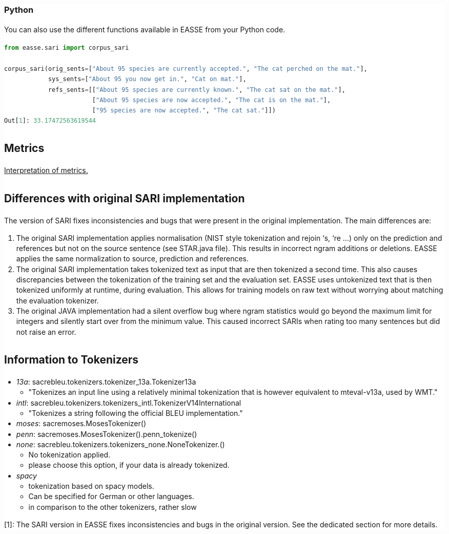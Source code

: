 ### Python

You can also use the different functions available in EASSE from your Python code.

```python
from easse.sari import corpus_sari

corpus_sari(orig_sents=["About 95 species are currently accepted.", "The cat perched on the mat."],  
            sys_sents=["About 95 you now get in.", "Cat on mat."], 
            refs_sents=[["About 95 species are currently known.", "The cat sat on the mat."],
                        ["About 95 species are now accepted.", "The cat is on the mat."],  
                        ["95 species are now accepted.", "The cat sat."]])
Out[1]: 33.17472563619544
```

## Metrics
[Interpretation of metrics.](easse/Metric_Interpretation.md)

## Differences with original SARI implementation

The version of SARI fixes inconsistencies and bugs that were present in the original implementation. The main differences are:
1) The original SARI implementation applies normalisation (NIST style tokenization and rejoin ‘s, ‘re ...) only on the prediction and references but not on the source sentence (see STAR.java file). This results in incorrect ngram additions or deletions. EASSE applies the same normalization to source, prediction and references.
2) The original SARI implementation takes tokenized text as input that are then tokenized a second time. This also causes discrepancies between the tokenization of the training set and the evaluation set. EASSE uses untokenized text that is then tokenized uniformly at runtime, during evaluation. This allows for training models on raw text without worrying about matching the evaluation tokenizer.
3) The original JAVA implementation had a silent overflow bug where ngram statistics would go beyond the maximum limit for integers and silently start over from the minimum value. This caused incorrect SARIs when rating too many sentences but did not raise an error.

## Information to Tokenizers
- _13a_: sacrebleu.tokenizers.tokenizer_13a.Tokenizer13a
  - "Tokenizes an input line using a relatively minimal tokenization that is however equivalent to mteval-v13a, used by WMT."
- _intl_: sacrebleu.tokenizers.tokenizers_intl.TokenizerV14International
  - "Tokenizes a string following the official BLEU implementation."
- _moses_: sacremoses.MosesTokenizer()
- _penn_: sacremoses.MosesTokenizer().penn_tokenize()
- _none_: sacrebleu.tokenizers.tokenizers_none.NoneTokenizer.()
  - No tokenization applied.
  - please choose this option, if your data is already tokenized.
- _spacy_
  - tokenization based on spacy models. 
  - Can be specified for German or other languages.
  - in comparison to the other tokenizers, rather slow


[1]: The SARI version in EASSE fixes inconsistencies and bugs in the original version. See the dedicated section for more details.